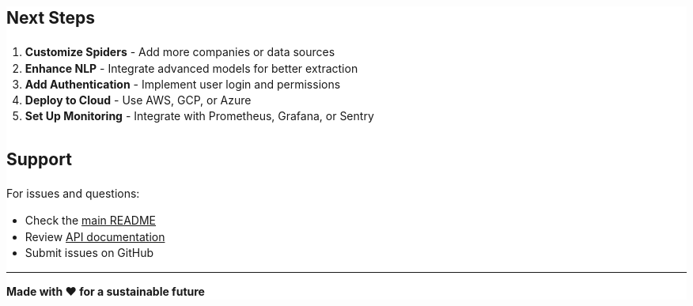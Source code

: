 ## Next Steps

1. **Customize Spiders** - Add more companies or data sources
2. **Enhance NLP** - Integrate advanced models for better extraction
3. **Add Authentication** - Implement user login and permissions
4. **Deploy to Cloud** - Use AWS, GCP, or Azure
5. **Set Up Monitoring** - Integrate with Prometheus, Grafana, or Sentry

## Support

For issues and questions:
- Check the [main README](README.md)
- Review [API documentation](http://localhost:8000/api/docs)
- Submit issues on GitHub

---

**Made with ❤️ for a sustainable future**

